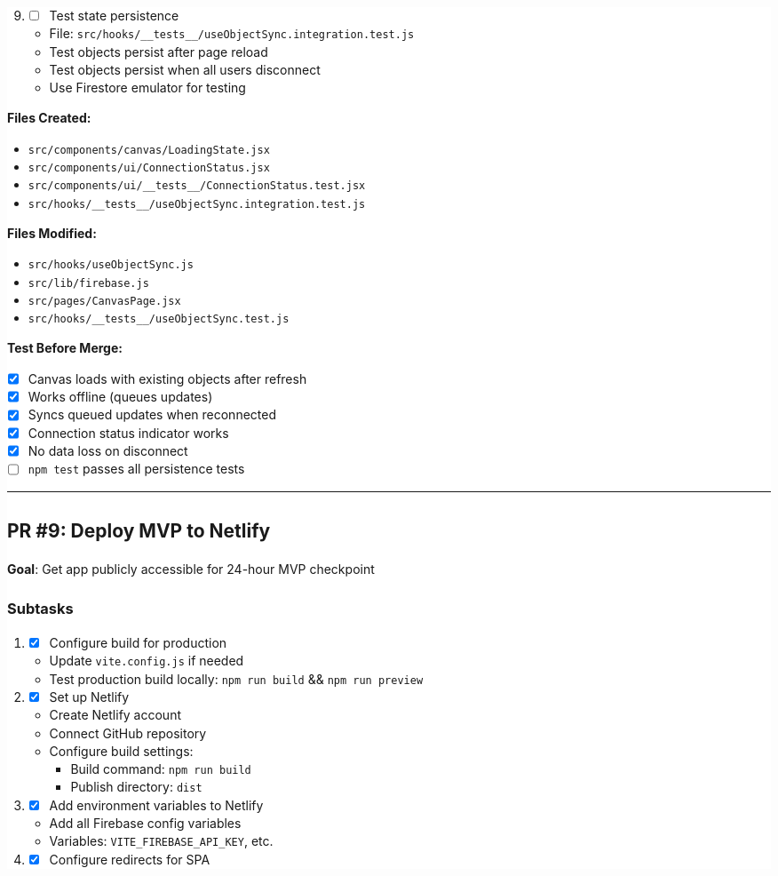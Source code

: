 9. - [ ] Test state persistence
   - File: `src/hooks/__tests__/useObjectSync.integration.test.js`
   - Test objects persist after page reload
   - Test objects persist when all users disconnect
   - Use Firestore emulator for testing

**Files Created:**

- `src/components/canvas/LoadingState.jsx`
- `src/components/ui/ConnectionStatus.jsx`
- `src/components/ui/__tests__/ConnectionStatus.test.jsx`
- `src/hooks/__tests__/useObjectSync.integration.test.js`

**Files Modified:**

- `src/hooks/useObjectSync.js`
- `src/lib/firebase.js`
- `src/pages/CanvasPage.jsx`
- `src/hooks/__tests__/useObjectSync.test.js`

**Test Before Merge:**

- [x] Canvas loads with existing objects after refresh
- [x] Works offline (queues updates)
- [x] Syncs queued updates when reconnected
- [x] Connection status indicator works
- [x] No data loss on disconnect
- [ ] `npm test` passes all persistence tests

---

## PR #9: Deploy MVP to Netlify

**Goal**: Get app publicly accessible for 24-hour MVP checkpoint

### Subtasks

1. - [x] Configure build for production

   - Update `vite.config.js` if needed
   - Test production build locally: `npm run build` && `npm run preview`

2. - [x] Set up Netlify

   - Create Netlify account
   - Connect GitHub repository
   - Configure build settings:
     - Build command: `npm run build`
     - Publish directory: `dist`

3. - [x] Add environment variables to Netlify

   - Add all Firebase config variables
   - Variables: `VITE_FIREBASE_API_KEY`, etc.

4. - [x] Configure redirects for SPA
